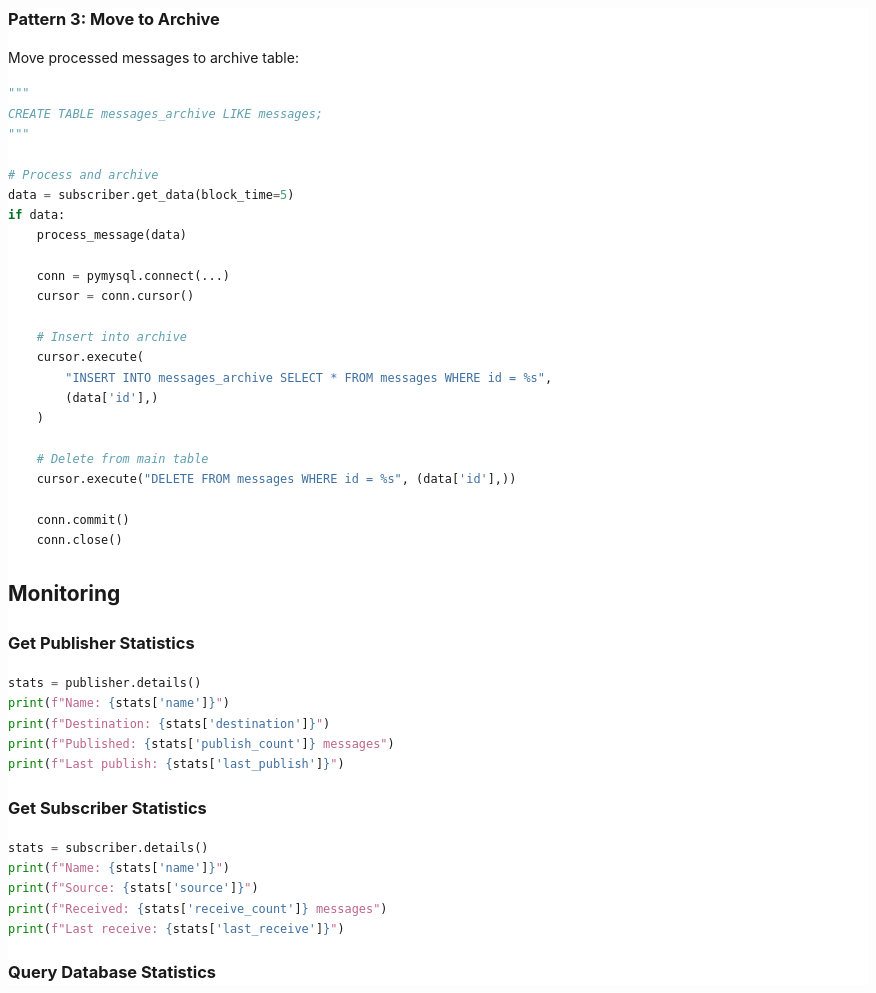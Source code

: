 ### Pattern 3: Move to Archive

Move processed messages to archive table:

```python
"""
CREATE TABLE messages_archive LIKE messages;
"""

# Process and archive
data = subscriber.get_data(block_time=5)
if data:
    process_message(data)
    
    conn = pymysql.connect(...)
    cursor = conn.cursor()
    
    # Insert into archive
    cursor.execute(
        "INSERT INTO messages_archive SELECT * FROM messages WHERE id = %s",
        (data['id'],)
    )
    
    # Delete from main table
    cursor.execute("DELETE FROM messages WHERE id = %s", (data['id'],))
    
    conn.commit()
    conn.close()
```

## Monitoring

### Get Publisher Statistics

```python
stats = publisher.details()
print(f"Name: {stats['name']}")
print(f"Destination: {stats['destination']}")
print(f"Published: {stats['publish_count']} messages")
print(f"Last publish: {stats['last_publish']}")
```

### Get Subscriber Statistics

```python
stats = subscriber.details()
print(f"Name: {stats['name']}")
print(f"Source: {stats['source']}")
print(f"Received: {stats['receive_count']} messages")
print(f"Last receive: {stats['last_receive']}")
```

### Query Database Statistics
